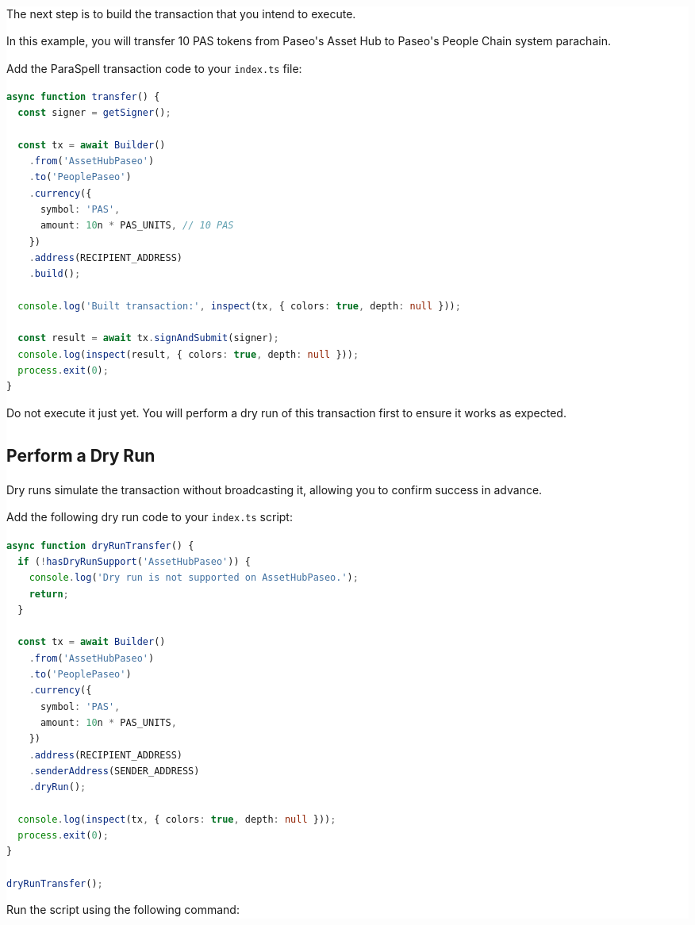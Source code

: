 The next step is to build the transaction that you intend to execute.

In this example, you will transfer 10 PAS tokens from Paseo's Asset Hub to Paseo's People Chain system parachain.

Add the ParaSpell transaction code to your `index.ts` file:

```ts title="index.ts"
async function transfer() {
  const signer = getSigner();

  const tx = await Builder()
    .from('AssetHubPaseo')
    .to('PeoplePaseo')
    .currency({
      symbol: 'PAS',
      amount: 10n * PAS_UNITS, // 10 PAS
    })
    .address(RECIPIENT_ADDRESS)
    .build();

  console.log('Built transaction:', inspect(tx, { colors: true, depth: null }));

  const result = await tx.signAndSubmit(signer);
  console.log(inspect(result, { colors: true, depth: null }));
  process.exit(0);
}
```

Do not execute it just yet. You will perform a dry run of this transaction first to ensure it works as expected.

## Perform a Dry Run

Dry runs simulate the transaction without broadcasting it, allowing you to confirm success in advance.

Add the following dry run code to your `index.ts` script:

```ts title="index.ts"
async function dryRunTransfer() {
  if (!hasDryRunSupport('AssetHubPaseo')) {
    console.log('Dry run is not supported on AssetHubPaseo.');
    return;
  }

  const tx = await Builder()
    .from('AssetHubPaseo')
    .to('PeoplePaseo')
    .currency({
      symbol: 'PAS',
      amount: 10n * PAS_UNITS,
    })
    .address(RECIPIENT_ADDRESS)
    .senderAddress(SENDER_ADDRESS)
    .dryRun();

  console.log(inspect(tx, { colors: true, depth: null }));
  process.exit(0);
}

dryRunTransfer();
```
Run the script using the following command:
